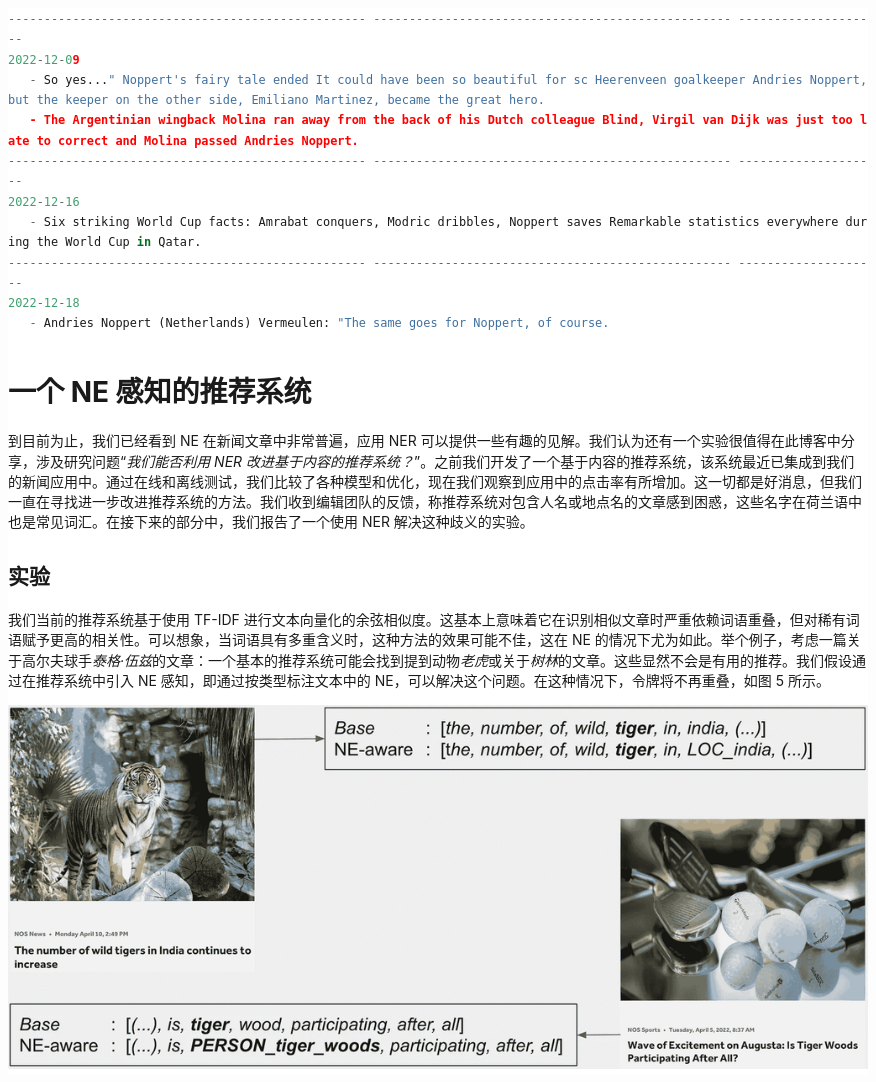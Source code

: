 ```py
-------------------------------------------------- -------------------------------------------------- --------------------
2022-12-09
   - So yes..." Noppert's fairy tale ended It could have been so beautiful for sc Heerenveen goalkeeper Andries Noppert, but the keeper on the other side, Emiliano Martinez, became the great hero.
   - The Argentinian wingback Molina ran away from the back of his Dutch colleague Blind, Virgil van Dijk was just too late to correct and Molina passed Andries Noppert.
-------------------------------------------------- -------------------------------------------------- --------------------
2022-12-16
   - Six striking World Cup facts: Amrabat conquers, Modric dribbles, Noppert saves Remarkable statistics everywhere during the World Cup in Qatar.
-------------------------------------------------- -------------------------------------------------- --------------------
2022-12-18
   - Andries Noppert (Netherlands) Vermeulen: "The same goes for Noppert, of course.
```

# 一个 NE 感知的推荐系统

到目前为止，我们已经看到 NE 在新闻文章中非常普遍，应用 NER 可以提供一些有趣的见解。我们认为还有一个实验很值得在此博客中分享，涉及研究问题“*我们能否利用 NER 改进基于内容的推荐系统？*”。之前我们开发了一个基于内容的推荐系统，该系统最近已集成到我们的新闻应用中。通过在线和离线测试，我们比较了各种模型和优化，现在我们观察到应用中的点击率有所增加。这一切都是好消息，但我们一直在寻找进一步改进推荐系统的方法。我们收到编辑团队的反馈，称推荐系统对包含人名或地点名的文章感到困惑，这些名字在荷兰语中也是常见词汇。在接下来的部分中，我们报告了一个使用 NER 解决这种歧义的实验。

## 实验

我们当前的推荐系统基于使用 TF-IDF 进行文本向量化的余弦相似度。这基本上意味着它在识别相似文章时严重依赖词语重叠，但对稀有词语赋予更高的相关性。可以想象，当词语具有多重含义时，这种方法的效果可能不佳，这在 NE 的情况下尤为如此。举个例子，考虑一篇关于高尔夫球手*泰格·伍兹*的文章：一个基本的推荐系统可能会找到提到动物*老虎*或关于*树林*的文章。这些显然不会是有用的推荐。我们假设通过在推荐系统中引入 NE 感知，即通过按类型标注文本中的 NE，可以解决这个问题。在这种情况下，令牌将不再重叠，如图 5 所示。

![](img/d1eb9e2f59ec12af0dfbc3f61c41624f.png)
